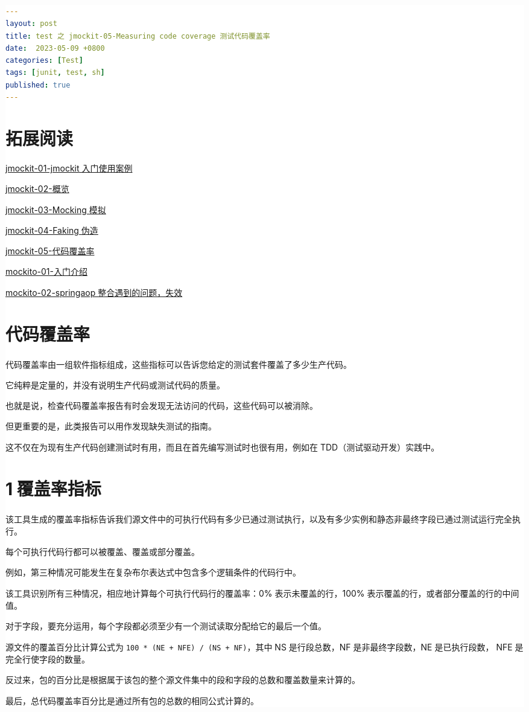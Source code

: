 ```yaml
---
layout: post
title: test 之 jmockit-05-Measuring code coverage 测试代码覆盖率
date:  2023-05-09 +0800
categories: [Test]
tags: [junit, test, sh]
published: true
---
```


# 拓展阅读

[jmockit-01-jmockit 入门使用案例](https://houbb.github.io/2023/05/09/test-jmockit-00-intro)

[jmockit-02-概览](https://houbb.github.io/2023/05/09/test-jmockit-01-overview)

[jmockit-03-Mocking 模拟](https://houbb.github.io/2023/05/09/test-jmockit-03-mocking)

[jmockit-04-Faking 伪造](https://houbb.github.io/2023/05/09/test-jmockit-04-faking)

[jmockit-05-代码覆盖率](https://houbb.github.io/2023/05/09/test-jmockit-05-code-converate)

[mockito-01-入门介绍](https://houbb.github.io/2023/05/09/test-mockito-01-overivew)

[mockito-02-springaop 整合遇到的问题，失效](https://houbb.github.io/2023/05/09/test-mockito-02-springaop)


# 代码覆盖率 

代码覆盖率由一组软件指标组成，这些指标可以告诉您给定的测试套件覆盖了多少生产代码。 

它纯粹是定量的，并没有说明生产代码或测试代码的质量。 

也就是说，检查代码覆盖率报告有时会发现无法访问的代码，这些代码可以被消除。 

但更重要的是，此类报告可以用作发现缺失测试的指南。 

这不仅在为现有生产代码创建测试时有用，而且在首先编写测试时也很有用，例如在 TDD（测试驱动开发）实践中。

# 1 覆盖率指标

该工具生成的覆盖率指标告诉我们源文件中的可执行代码有多少已通过测试执行，以及有多少实例和静态非最终字段已通过测试运行完全执行。

每个可执行代码行都可以被覆盖、覆盖或部分覆盖。 

例如，第三种情况可能发生在复杂布尔表达式中包含多个逻辑条件的代码行中。 

该工具识别所有三种情况，相应地计算每个可执行代码行的覆盖率：0% 表示未覆盖的行，100% 表示覆盖的行，或者部分覆盖的行的中间值。

对于字段，要充分运用，每个字段都必须至少有一个测试读取分配给它的最后一个值。

源文件的覆盖百分比计算公式为 `100 * (NE + NFE) / (NS + NF)`，其中 NS 是行段总数，NF 是非最终字段数，NE 是已执行段数， NFE 是完全行使字段的数量。

反过来，包的百分比是根据属于该包的整个源文件集中的段和字段的总数和覆盖数量来计算的。 

最后，总代码覆盖率百分比是通过所有包的总数的相同公式计算的。
